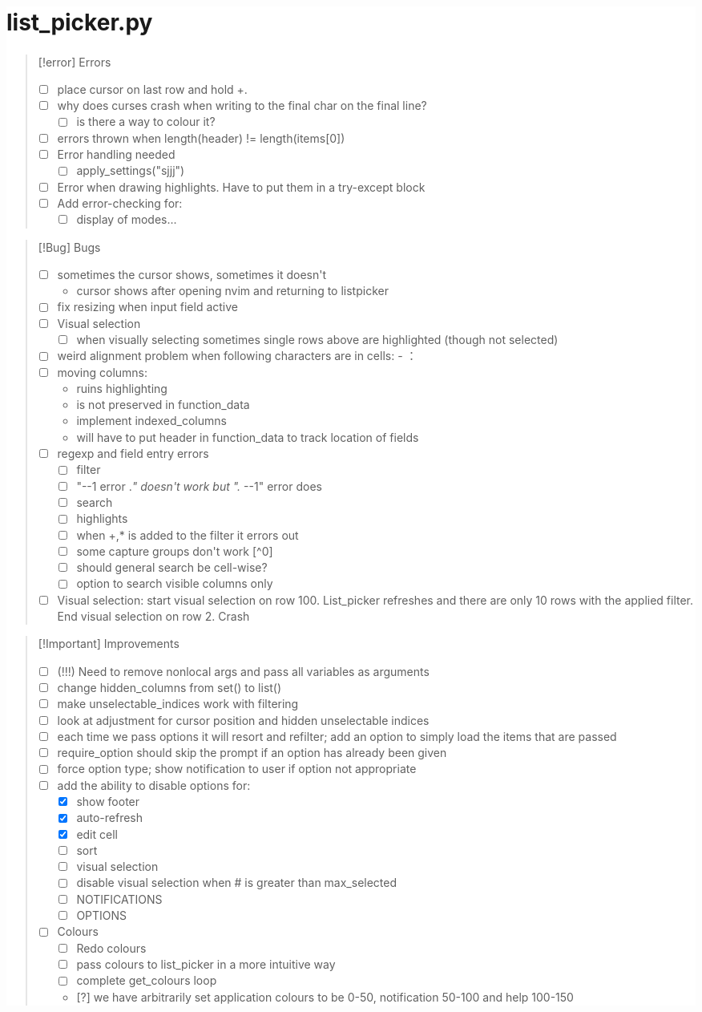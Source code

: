 # list_picker.py

> [!error] Errors
>- [ ] place cursor on last row and hold +.
>- [ ] why does curses crash when writing to the final char on the final line?
>   - [ ] is there a way to colour it?
>- [ ] errors thrown when length(header) != length(items[0])
>- [ ] Error handling needed
>   - [ ] apply_settings("sjjj") 
>- [ ] Error when drawing highlights. Have to put them in a try-except block
>- [ ] Add error-checking for:
>   - [ ] display of modes... 



> [!Bug] Bugs
> - [ ] sometimes the cursor shows, sometimes it doesn't
>    - cursor shows after opening nvim and returning to listpicker
> - [ ] fix resizing when input field active
> - [ ] Visual selection
>   - [ ] when visually selecting sometimes single rows above are highlighted (though not selected)
> - [ ] weird alignment problem when following characters are in cells:
>       - ： 
> - [ ] moving columns:
>   - ruins highlighting
>   - is not preserved in function_data
>   - implement indexed_columns
>   - will have to put header in function_data to track location of fields
> - [ ] regexp and field entry errors
>   - [ ] filter
>   - [ ] "--1 error .*" doesn't work but ".* --1" error does
>   - [ ] search
>   - [ ] highlights
>   - [ ] when +,* is added to the filter it errors out
>   - [ ] some capture groups don't work [^0]
>   - [ ] should general search be cell-wise?
>   - [ ] option to search visible columns only
> - [ ] Visual selection: start visual selection on row 100. List_picker refreshes and there are only 10 rows with the applied filter. End visual selection on row 2. Crash


> [!Important] Improvements
>- [ ] (!!!) Need to remove nonlocal args and pass all variables as arguments
>- [ ] change hidden_columns from set() to list()
>- [ ] make unselectable_indices work with filtering
>- [ ] look at adjustment for cursor position and hidden unselectable indices
>- [ ] each time we pass options it will resort and refilter; add an option to simply load the items that are passed
>- [ ] require_option should skip the prompt if an option has already been given
>- [ ] force option type; show notification to user if option not appropriate
>- [ ] add the ability to disable options for:
>   - [x] show footer
>   - [x] auto-refresh
>   - [x] edit cell
>   - [ ] sort
>   - [ ] visual selection
>   - [ ] disable visual selection when # is greater than max_selected
>   - [ ] NOTIFICATIONS
>   - [ ] OPTIONS
>- [ ] Colours
>   - [ ] Redo colours
>   - [ ] pass colours to list_picker in a more intuitive way
>   - [ ] complete get_colours loop
>   - [?] we have arbitrarily set application colours to be 0-50, notification 50-100 and help 100-150